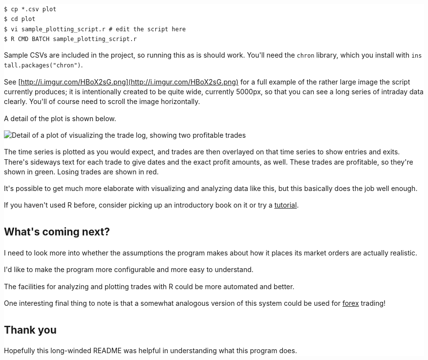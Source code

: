     $ cp *.csv plot
    $ cd plot
    $ vi sample_plotting_script.r # edit the script here
    $ R CMD BATCH sample_plotting_script.r

Sample CSVs are included in the project, so running this as is should work. You'll need the `chron` library, which you install with `install.packages("chron")`.

See [http://i.imgur.com/HBoX2sG.png](http://i.imgur.com/HBoX2sG.png) for a full example of the rather large image the script currently produces; it is intentionally created to be quite wide, currently 5000px, so that you can see a long series of intraday data clearly. You'll of course need to scroll the image horizontally.

A detail of the plot is shown below.

![Detail of a plot of visualizing the trade log, showing two profitable trades](http://i.imgur.com/D2OD5xA.png)

The time series is plotted as you would expect, and trades are then overlayed on that time series to show entries and exits. There's sideways text for each trade to give dates and the exact profit amounts, as well. These trades are profitable, so they're shown in green. Losing trades are shown in red.

It's possible to get much more elaborate with visualizing and analyzing data like this, but this basically does the job well enough.

If you haven't used R before, consider picking up an introductory book on it or try a [tutorial](http://www.nceas.ucsb.edu/files/scicomp/Dloads/RProgramming/BestFirstRTutorial.pdf).
 
What's coming next?
-------------------

I need to look more into whether the assumptions the program makes about how it places its market orders are actually realistic.

I'd like to make the program more configurable and more easy to understand.

The facilities for analyzing and plotting trades with R could be more automated and better.

One interesting final thing to note is that a somewhat analogous version of this system could be used for [forex](http://en.wikipedia.org/wiki/Foreign_exchange_market) trading!
 
Thank you
---------

Hopefully this long-winded README was helpful in understanding what this program does.
